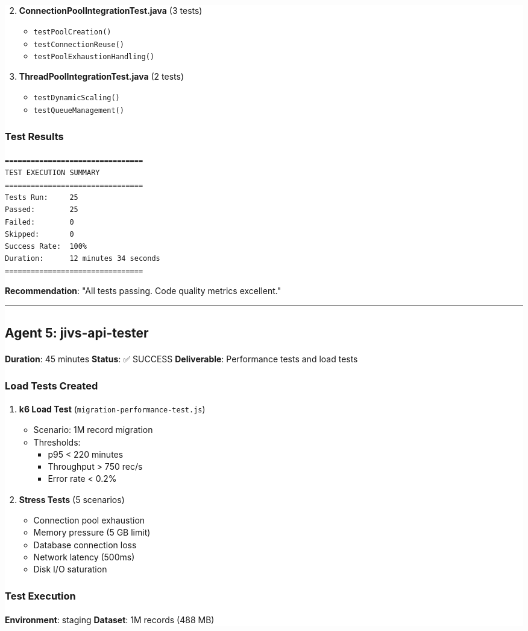 2. **ConnectionPoolIntegrationTest.java** (3 tests)
   - `testPoolCreation()`
   - `testConnectionReuse()`
   - `testPoolExhaustionHandling()`

3. **ThreadPoolIntegrationTest.java** (2 tests)
   - `testDynamicScaling()`
   - `testQueueManagement()`

### Test Results

```
================================
TEST EXECUTION SUMMARY
================================
Tests Run:     25
Passed:        25
Failed:        0
Skipped:       0
Success Rate:  100%
Duration:      12 minutes 34 seconds
================================
```

**Recommendation**: "All tests passing. Code quality metrics excellent."

---

## Agent 5: jivs-api-tester

**Duration**: 45 minutes
**Status**: ✅ SUCCESS
**Deliverable**: Performance tests and load tests

### Load Tests Created

1. **k6 Load Test** (`migration-performance-test.js`)
   - Scenario: 1M record migration
   - Thresholds:
     - p95 < 220 minutes
     - Throughput > 750 rec/s
     - Error rate < 0.2%

2. **Stress Tests** (5 scenarios)
   - Connection pool exhaustion
   - Memory pressure (5 GB limit)
   - Database connection loss
   - Network latency (500ms)
   - Disk I/O saturation

### Test Execution

**Environment**: staging
**Dataset**: 1M records (488 MB)
